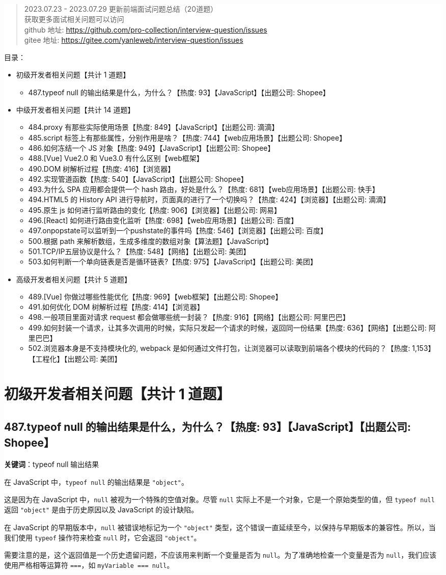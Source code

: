 > 2023.07.23 - 2023.07.29 更新前端面试问题总结（20道题）           
> 获取更多面试相关问题可以访问            
> github 地址: https://github.com/pro-collection/interview-question/issues            
> gitee 地址: https://gitee.com/yanleweb/interview-question/issues



目录：

- 初级开发者相关问题【共计 1 道题】
    - 487.typeof null 的输出结果是什么，为什么？【热度: 93】【JavaScript】【出题公司: Shopee】


- 中级开发者相关问题【共计 14 道题】
    - 484.proxy 有那些实际使用场景【热度: 849】【JavaScript】【出题公司: 滴滴】
    - 485.script 标签上有那些属性，分别作用是啥？【热度: 744】【web应用场景】【出题公司: Shopee】
    - 486.如何冻结一个 JS 对象【热度: 949】【JavaScript】【出题公司: Shopee】
    - 488.[Vue] Vue2.0 和 Vue3.0 有什么区别【web框架】
    - 490.DOM 树解析过程【热度: 416】【浏览器】
    - 492.实现管道函数【热度: 540】【JavaScript】【出题公司: Shopee】
    - 493.为什么 SPA 应用都会提供一个 hash 路由，好处是什么？【热度: 681】【web应用场景】【出题公司: 快手】
    - 494.HTML5 的 History API 进行导航时，页面真的进行了一个切换吗？【热度: 424】【浏览器】【出题公司: 滴滴】
    - 495.原生 js 如何进行监听路由的变化【热度: 906】【浏览器】【出题公司: 网易】
    - 496.[React] 如何进行路由变化监听【热度: 698】【web应用场景】【出题公司: 百度】
    - 497.onpopstate可以监听到一个pushstate的事件吗【热度: 546】【浏览器】【出题公司: 百度】
    - 500.根据 path 来解析数组，生成多维度的数组对象【算法题】【JavaScript】
    - 501.TCP/IP五层协议是什么？【热度: 548】【网络】【出题公司: 美团】
    - 503.如何判断一个单向链表是否是循环链表?【热度: 975】【JavaScript】【出题公司: 美团】


- 高级开发者相关问题【共计 5 道题】
    - 489.[Vue] 你做过哪些性能优化【热度: 969】【web框架】【出题公司: Shopee】
    - 491.如何优化 DOM 树解析过程【热度: 414】【浏览器】
    - 498.一般项目里面对请求 request 都会做哪些统一封装？【热度: 916】【网络】【出题公司: 阿里巴巴】
    - 499.如何封装一个请求，让其多次调用的时候，实际只发起一个请求的时候，返回同一份结果【热度: 636】【网络】【出题公司: 阿里巴巴】
    - 502.浏览器本身是不支持模块化的, webpack 是如何通过文件打包，让浏览器可以读取到前端各个模块的代码的？【热度: 1,153】【工程化】【出题公司: 美团】

# 初级开发者相关问题【共计 1 道题】

## 487.typeof null 的输出结果是什么，为什么？【热度: 93】【JavaScript】【出题公司: Shopee】

**关键词**：typeof null 输出结果

在 JavaScript 中，`typeof null` 的输出结果是 `"object"`。

这是因为在 JavaScript 中，`null` 被视为一个特殊的空值对象。尽管 `null` 实际上不是一个对象，它是一个原始类型的值，但 `typeof null` 返回 `"object"` 是由于历史原因以及 JavaScript
的设计缺陷。

在 JavaScript 的早期版本中，`null` 被错误地标记为一个 `"object"` 类型，这个错误一直延续至今，以保持与早期版本的兼容性。所以，当我们使用 `typeof` 操作符来检查 `null`
时，它会返回 `"object"`。

需要注意的是，这个返回值是一个历史遗留问题，不应该用来判断一个变量是否为 `null`。为了准确地检查一个变量是否为 `null`，我们应该使用严格相等运算符 `===`，如 `myVariable === null`。
